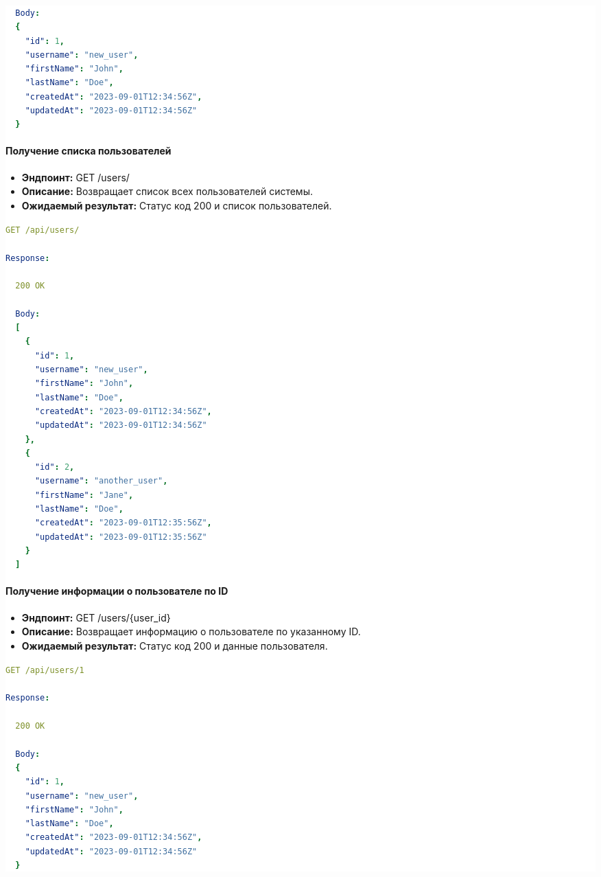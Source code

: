 ```yaml
  Body:
  {
    "id": 1,
    "username": "new_user",
    "firstName": "John",
    "lastName": "Doe",
    "createdAt": "2023-09-01T12:34:56Z",
    "updatedAt": "2023-09-01T12:34:56Z"
  }
```

#### Получение списка пользователей
- **Эндпоинт:** GET /users/
- **Описание:** Возвращает список всех пользователей системы.
- **Ожидаемый результат:** Статус код 200 и список пользователей.

```yaml
GET /api/users/

Response:

  200 OK

  Body:
  [
    {
      "id": 1,
      "username": "new_user",
      "firstName": "John",
      "lastName": "Doe",
      "createdAt": "2023-09-01T12:34:56Z",
      "updatedAt": "2023-09-01T12:34:56Z"
    },
    {
      "id": 2,
      "username": "another_user",
      "firstName": "Jane",
      "lastName": "Doe",
      "createdAt": "2023-09-01T12:35:56Z",
      "updatedAt": "2023-09-01T12:35:56Z"
    }
  ]
```

#### Получение информации о пользователе по ID
- **Эндпоинт:** GET /users/{user_id}
- **Описание:** Возвращает информацию о пользователе по указанному ID.
- **Ожидаемый результат:** Статус код 200 и данные пользователя.

```yaml
GET /api/users/1

Response:

  200 OK

  Body:
  {
    "id": 1,
    "username": "new_user",
    "firstName": "John",
    "lastName": "Doe",
    "createdAt": "2023-09-01T12:34:56Z",
    "updatedAt": "2023-09-01T12:34:56Z"
  }
```